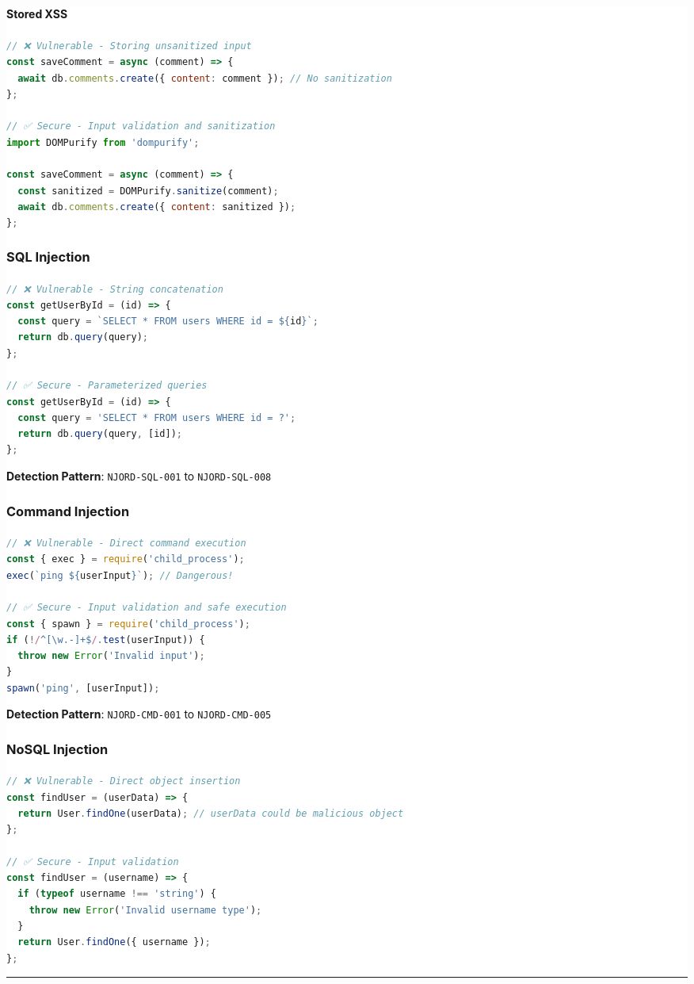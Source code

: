 #### **Stored XSS**
```javascript
// ❌ Vulnerable - Storing unsanitized input
const saveComment = async (comment) => {
  await db.comments.create({ content: comment }); // No sanitization
};

// ✅ Secure - Input validation and sanitization
import DOMPurify from 'dompurify';

const saveComment = async (comment) => {
  const sanitized = DOMPurify.sanitize(comment);
  await db.comments.create({ content: sanitized });
};
```

### **SQL Injection**
```javascript
// ❌ Vulnerable - String concatenation
const getUserById = (id) => {
  const query = `SELECT * FROM users WHERE id = ${id}`;
  return db.query(query);
};

// ✅ Secure - Parameterized queries
const getUserById = (id) => {
  const query = 'SELECT * FROM users WHERE id = ?';
  return db.query(query, [id]);
};
```

**Detection Pattern**: `NJORD-SQL-001` to `NJORD-SQL-008`

### **Command Injection**
```javascript
// ❌ Vulnerable - Direct command execution
const { exec } = require('child_process');
exec(`ping ${userInput}`); // Dangerous!

// ✅ Secure - Input validation and safe execution
const { spawn } = require('child_process');
if (!/^[\w.-]+$/.test(userInput)) {
  throw new Error('Invalid input');
}
spawn('ping', [userInput]);
```

**Detection Pattern**: `NJORD-CMD-001` to `NJORD-CMD-005`

### **NoSQL Injection**
```javascript
// ❌ Vulnerable - Direct object insertion
const findUser = (userData) => {
  return User.findOne(userData); // userData could be malicious object
};

// ✅ Secure - Input validation
const findUser = (username) => {
  if (typeof username !== 'string') {
    throw new Error('Invalid username type');
  }
  return User.findOne({ username });
};
```

---